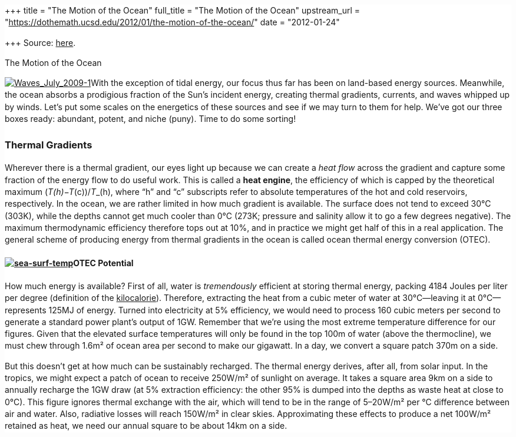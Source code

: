 +++
title = "The Motion of the Ocean"
full_title = "The Motion of the Ocean"
upstream_url = "https://dothemath.ucsd.edu/2012/01/the-motion-of-the-ocean/"
date = "2012-01-24"

+++
Source: [here](https://dothemath.ucsd.edu/2012/01/the-motion-of-the-ocean/).

The Motion of the Ocean

[![](https://dothemath.ucsd.edu/wp-content/uploads/2012/01/Waves_July_2009-1-150x150.jpg "Waves_July_2009-1")](https://dothemath.ucsd.edu/wp-content/uploads/2012/01/Waves_July_2009-1.jpg)With the exception of tidal energy, our focus thus far has been on land-based energy sources. Meanwhile, the ocean absorbs a prodigious fraction of the Sun’s incident energy, creating thermal gradients, currents, and waves whipped up by winds. Let’s put some scales on the energetics of these sources and see if we may turn to them for help. We’ve got our three boxes ready: abundant, potent, and niche (puny). Time to do some sorting!

### Thermal Gradients

Wherever there is a thermal gradient, our eyes light up because we can create a *heat flow* across the gradient and capture some fraction of the energy flow to do useful work. This is called a **heat engine**, the efficiency of which is capped by the theoretical maximum (*T*_(h)−*T*_(c))/*T*_(h), where “h” and “c” subscripts refer to absolute temperatures of the hot and cold reservoirs, respectively. In the ocean, we are rather limited in how much gradient is available. The surface does not tend to exceed 30°C (303K), while the depths cannot get much cooler than 0°C (273K; pressure and salinity allow it to go a few degrees negative). The maximum thermodynamic efficiency therefore tops out at 10%, and in practice we might get half of this in a real application. The general scheme of producing energy from thermal gradients in the ocean is called ocean thermal energy conversion (OTEC).

#### [![](https://dothemath.ucsd.edu/wp-content/uploads/2012/01/sea-surf-temp.gif "sea-surf-temp")](https://dothemath.ucsd.edu/wp-content/uploads/2012/01/sea-surf-temp.gif)OTEC Potential

How much energy is available? First of all, water is *tremendously* efficient at storing thermal energy, packing 4184 Joules per liter per degree (definition of the [kilocalorie](https://dothemath.ucsd.edu/useful-energy-relations/#kcal "Do the Math: kilocalorie")). Therefore, extracting the heat from a cubic meter of water at 30°C—leaving it at 0°C—represents 125MJ of energy. Turned into electricity at 5% efficiency, we would need to process 160 cubic meters per second to generate a standard power plant’s output of 1GW. Remember that we’re using the most extreme temperature difference for our figures. Given that the elevated surface temperatures will only be found in the top 100m of water (above the thermocline), we must chew through 1.6m² of ocean area per second to make our gigawatt. In a day, we convert a square patch 370m on a side.

But this doesn’t get at how much can be sustainably recharged. The thermal energy derives, after all, from solar input. In the tropics, we might expect a patch of ocean to receive 250W/m² of sunlight on average. It takes a square area 9km on a side to annually recharge the 1GW draw (at 5% extraction efficiency: the other 95% is dumped into the depths as waste heat at close to 0°C). This figure ignores thermal exchange with the air, which will tend to be in the range of 5–20W/m² per °C difference between air and water. Also, radiative losses will reach 150W/m² in clear skies. Approximating these effects to produce a net 100W/m² retained as heat, we need our annual square to be about 14km on a side.
